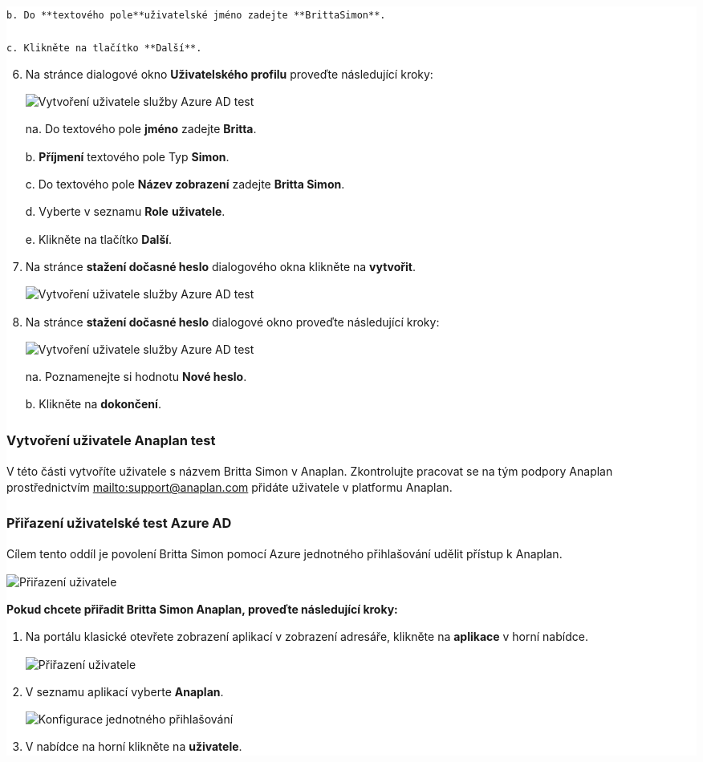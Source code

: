     b. Do **textového pole**uživatelské jméno zadejte **BrittaSimon**.

    c. Klikněte na tlačítko **Další**.

6.  Na stránce dialogové okno **Uživatelského profilu** proveďte následující kroky:
    
    ![Vytvoření uživatele služby Azure AD test](./media/active-directory-saas-anaplan-tutorial/create_aaduser_06.png)

    na. Do textového pole **jméno** zadejte **Britta**.  

    b. **Příjmení** textového pole Typ **Simon**.

    c. Do textového pole **Název zobrazení** zadejte **Britta Simon**.

    d. Vyberte v seznamu **Role** **uživatele**.

    e. Klikněte na tlačítko **Další**.

7. Na stránce **stažení dočasné heslo** dialogového okna klikněte na **vytvořit**.
    
    ![Vytvoření uživatele služby Azure AD test](./media/active-directory-saas-anaplan-tutorial/create_aaduser_07.png)

8. Na stránce **stažení dočasné heslo** dialogové okno proveďte následující kroky:
    
    ![Vytvoření uživatele služby Azure AD test](./media/active-directory-saas-anaplan-tutorial/create_aaduser_08.png)

    na. Poznamenejte si hodnotu **Nové heslo**.

    b. Klikněte na **dokončení**.   



### <a name="creating-a-anaplan-test-user"></a>Vytvoření uživatele Anaplan test

V této části vytvoříte uživatele s názvem Britta Simon v Anaplan. Zkontrolujte pracovat se na tým podpory Anaplan prostřednictvím <mailto:support@anaplan.com> přidáte uživatele v platformu Anaplan.


### <a name="assigning-the-azure-ad-test-user"></a>Přiřazení uživatelské test Azure AD

Cílem tento oddíl je povolení Britta Simon pomocí Azure jednotného přihlašování udělit přístup k Anaplan.
    
![Přiřazení uživatele][200]

**Pokud chcete přiřadit Britta Simon Anaplan, proveďte následující kroky:**

1. Na portálu klasické otevřete zobrazení aplikací v zobrazení adresáře, klikněte na **aplikace** v horní nabídce.

    ![Přiřazení uživatele][201]

2. V seznamu aplikací vyberte **Anaplan**.

    ![Konfigurace jednotného přihlašování](./media/active-directory-saas-anaplan-tutorial/tutorial_anaplan_50.png)

3. V nabídce na horní klikněte na **uživatele**.
    

[1]: ./media/active-directory-saas-anaplan-tutorial/tutorial_general_01.png
[2]: ./media/active-directory-saas-anaplan-tutorial/tutorial_general_02.png
[3]: ./media/active-directory-saas-anaplan-tutorial/tutorial_general_03.png
[4]: ./media/active-directory-saas-anaplan-tutorial/tutorial_general_04.png
[6]: ./media/active-directory-saas-anaplan-tutorial/tutorial_general_05.png
[10]: ./media/active-directory-saas-anaplan-tutorial/tutorial_general_06.png
[11]: ./media/active-directory-saas-anaplan-tutorial/tutorial_general_07.png
[20]: ./media/active-directory-saas-anaplan-tutorial/tutorial_general_100.png
[200]: ./media/active-directory-saas-anaplan-tutorial/tutorial_general_200.png
[201]: ./media/active-directory-saas-anaplan-tutorial/tutorial_general_201.png
[203]: ./media/active-directory-saas-anaplan-tutorial/tutorial_general_203.png
[204]: ./media/active-directory-saas-anaplan-tutorial/tutorial_general_204.png
[205]: ./media/active-directory-saas-anaplan-tutorial/tutorial_general_205.png